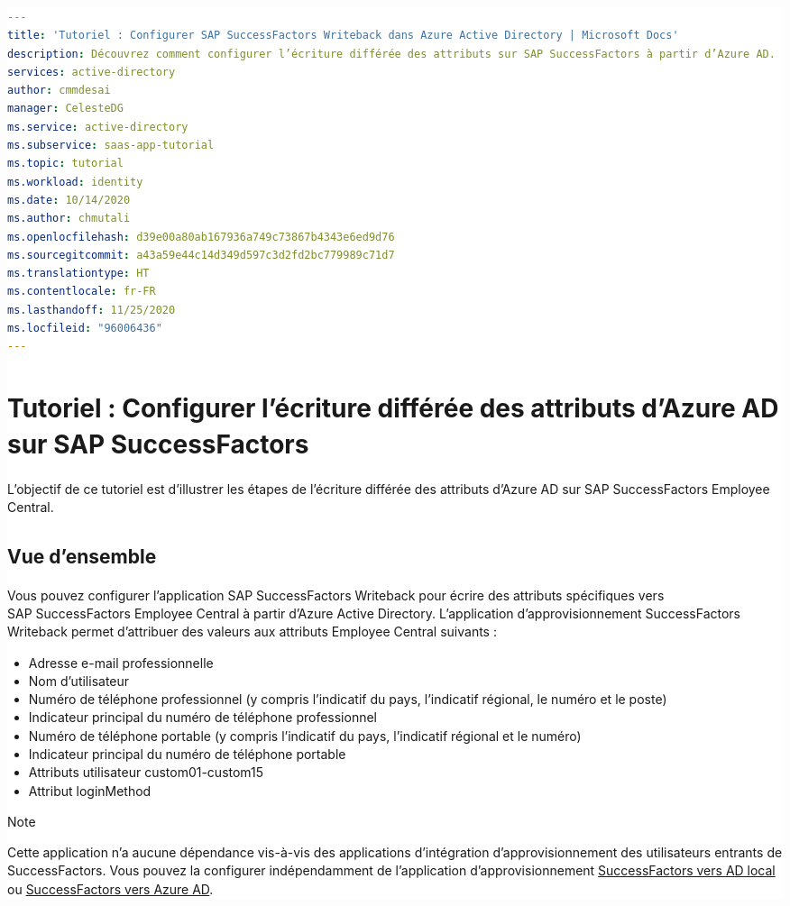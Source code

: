 ```yaml
---
title: 'Tutoriel : Configurer SAP SuccessFactors Writeback dans Azure Active Directory | Microsoft Docs'
description: Découvrez comment configurer l’écriture différée des attributs sur SAP SuccessFactors à partir d’Azure AD.
services: active-directory
author: cmmdesai
manager: CelesteDG
ms.service: active-directory
ms.subservice: saas-app-tutorial
ms.topic: tutorial
ms.workload: identity
ms.date: 10/14/2020
ms.author: chmutali
ms.openlocfilehash: d39e00a80ab167936a749c73867b4343e6ed9d76
ms.sourcegitcommit: a43a59e44c14d349d597c3d2fd2bc779989c71d7
ms.translationtype: HT
ms.contentlocale: fr-FR
ms.lasthandoff: 11/25/2020
ms.locfileid: "96006436"
---
```

# <a name="tutorial-configure-attribute-write-back-from-azure-ad-to-sap-successfactors"></a>Tutoriel : Configurer l’écriture différée des attributs d’Azure AD sur SAP SuccessFactors
L’objectif de ce tutoriel est d’illustrer les étapes de l’écriture différée des attributs d’Azure AD sur SAP SuccessFactors Employee Central. 

## <a name="overview"></a>Vue d’ensemble

Vous pouvez configurer l’application SAP SuccessFactors Writeback pour écrire des attributs spécifiques vers SAP SuccessFactors Employee Central à partir d’Azure Active Directory. L’application d’approvisionnement SuccessFactors Writeback permet d’attribuer des valeurs aux attributs Employee Central suivants :

* Adresse e-mail professionnelle
* Nom d’utilisateur
* Numéro de téléphone professionnel (y compris l’indicatif du pays, l’indicatif régional, le numéro et le poste)
* Indicateur principal du numéro de téléphone professionnel
* Numéro de téléphone portable (y compris l’indicatif du pays, l’indicatif régional et le numéro)
* Indicateur principal du numéro de téléphone portable 
* Attributs utilisateur custom01-custom15
* Attribut loginMethod

> [!NOTE]
> Cette application n’a aucune dépendance vis-à-vis des applications d’intégration d’approvisionnement des utilisateurs entrants de SuccessFactors. Vous pouvez la configurer indépendamment de l’application d’approvisionnement [SuccessFactors vers AD local](sap-successfactors-inbound-provisioning-tutorial.md) ou [SuccessFactors vers Azure AD](sap-successfactors-inbound-provisioning-cloud-only-tutorial.md).
